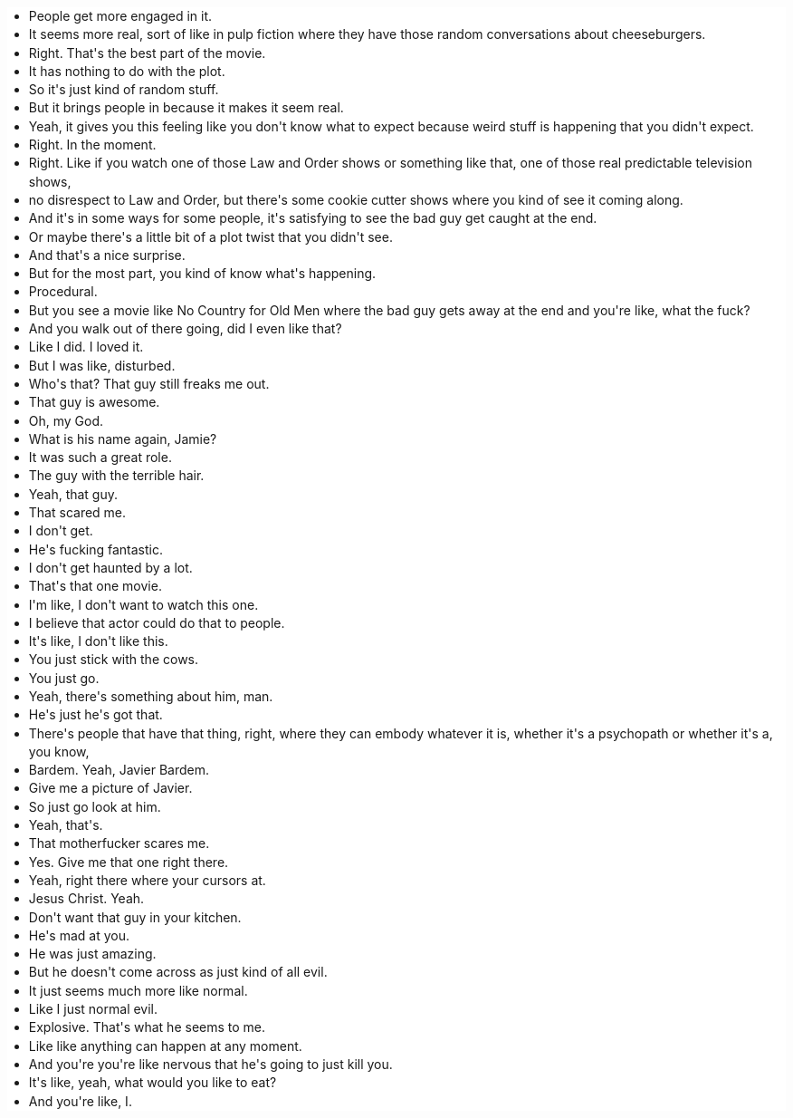 *  People get more engaged in it.
*  It seems more real, sort of like in pulp fiction where they have those random conversations about cheeseburgers.
*  Right. That's the best part of the movie.
*  It has nothing to do with the plot.
*  So it's just kind of random stuff.
*  But it brings people in because it makes it seem real.
*  Yeah, it gives you this feeling like you don't know what to expect because weird stuff is happening that you didn't expect.
*  Right. In the moment.
*  Right. Like if you watch one of those Law and Order shows or something like that, one of those real predictable television shows,
*  no disrespect to Law and Order, but there's some cookie cutter shows where you kind of see it coming along.
*  And it's in some ways for some people, it's satisfying to see the bad guy get caught at the end.
*  Or maybe there's a little bit of a plot twist that you didn't see.
*  And that's a nice surprise.
*  But for the most part, you kind of know what's happening.
*  Procedural.
*  But you see a movie like No Country for Old Men where the bad guy gets away at the end and you're like, what the fuck?
*  And you walk out of there going, did I even like that?
*  Like I did. I loved it.
*  But I was like, disturbed.
*  Who's that? That guy still freaks me out.
*  That guy is awesome.
*  Oh, my God.
*  What is his name again, Jamie?
*  It was such a great role.
*  The guy with the terrible hair.
*  Yeah, that guy.
*  That scared me.
*  I don't get.
*  He's fucking fantastic.
*  I don't get haunted by a lot.
*  That's that one movie.
*  I'm like, I don't want to watch this one.
*  I believe that actor could do that to people.
*  It's like, I don't like this.
*  You just stick with the cows.
*  You just go.
*  Yeah, there's something about him, man.
*  He's just he's got that.
*  There's people that have that thing, right, where they can embody whatever it is, whether it's a psychopath or whether it's a, you know,
*  Bardem. Yeah, Javier Bardem.
*  Give me a picture of Javier.
*  So just go look at him.
*  Yeah, that's.
*  That motherfucker scares me.
*  Yes. Give me that one right there.
*  Yeah, right there where your cursors at.
*  Jesus Christ. Yeah.
*  Don't want that guy in your kitchen.
*  He's mad at you.
*  He was just amazing.
*  But he doesn't come across as just kind of all evil.
*  It just seems much more like normal.
*  Like I just normal evil.
*  Explosive. That's what he seems to me.
*  Like like anything can happen at any moment.
*  And you're you're like nervous that he's going to just kill you.
*  It's like, yeah, what would you like to eat?
*  And you're like, I.